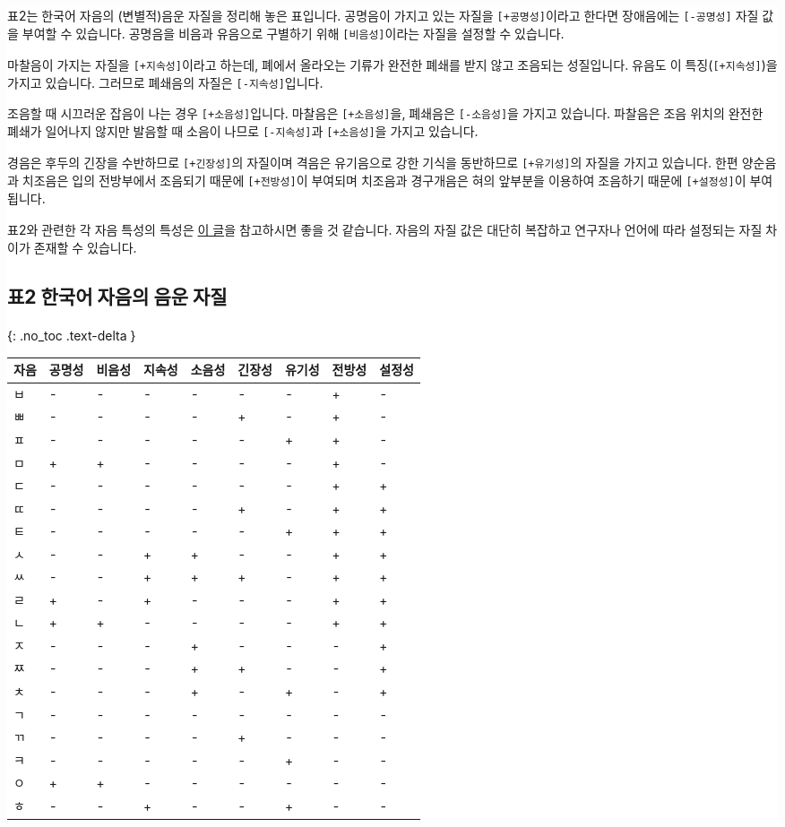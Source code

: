 표2는 한국어 자음의 (변별적)음운 자질을 정리해 놓은 표입니다. 공명음이 가지고 있는 자질을 `[+공명성]`이라고 한다면 장애음에는 `[-공명성]` 자질 값을 부여할 수 있습니다. 공명음을 비음과 유음으로 구별하기 위해 `[비음성]`이라는 자질을 설정할 수 있습니다. 

마찰음이 가지는 자질을 `[+지속성]`이라고 하는데, 폐에서 올라오는 기류가 완전한 폐쇄를 받지 않고 조음되는 성질입니다. 유음도 이 특징(`[+지속성]`)을 가지고 있습니다. 그러므로 폐쇄음의 자질은 `[-지속성]`입니다.

조음할 때 시끄러운 잡음이 나는 경우 `[+소음성]`입니다. 마찰음은 `[+소음성]`을, 폐쇄음은 `[-소음성]`을 가지고 있습니다. 파찰음은 조음 위치의 완전한 폐쇄가 일어나지 않지만 발음할 때 소음이 나므로 `[-지속성]`과 `[+소음성]`을 가지고 있습니다.

경음은 후두의 긴장을 수반하므로 `[+긴장성]`의 자질이며 격음은 유기음으로 강한 기식을 동반하므로 `[+유기성]`의 자질을 가지고 있습니다. 한편 양순음과 치조음은 입의 전방부에서 조음되기 때문에 `[+전방성]`이 부여되며 치조음과 경구개음은 혀의 앞부분을 이용하여 조음하기 때문에 `[+설정성]`이 부여됩니다.

표2와 관련한 각 자음 특성의 특성은 [이 글](https://ratsgo.github.io/speechbook/docs/phonetics/phonology/cnv#%EC%9E%90%EC%9D%8C)을 참고하시면 좋을 것 같습니다. 자음의 자질 값은 대단히 복잡하고 연구자나 언어에 따라 설정되는 자질 차이가 존재할 수 있습니다.

## **표2** 한국어 자음의 음운 자질
{: .no_toc .text-delta }

|자음|공명성|비음성|지속성|소음성|긴장성|유기성|전방성|설정성|
|---|---|---|---|---|---|---|---|---|
|ㅂ|-|-|-|-|-|-|+|-|
|ㅃ|-|-|-|-|+|-|+|-|
|ㅍ|-|-|-|-|-|+|+|-|
|ㅁ|+|+|-|-|-|-|+|-|
|ㄷ|-|-|-|-|-|-|+|+|
|ㄸ|-|-|-|-|+|-|+|+|
|ㅌ|-|-|-|-|-|+|+|+|
|ㅅ|-|-|+|+|-|-|+|+|
|ㅆ|-|-|+|+|+|-|+|+|
|ㄹ|+|-|+|-|-|-|+|+|
|ㄴ|+|+|-|-|-|-|+|+|
|ㅈ|-|-|-|+|-|-|-|+|
|ㅉ|-|-|-|+|+|-|-|+|
|ㅊ|-|-|-|+|-|+|-|+|
|ㄱ|-|-|-|-|-|-|-|-|
|ㄲ|-|-|-|-|+|-|-|-|
|ㅋ|-|-|-|-|-|+|-|-|
|ㅇ|+|+|-|-|-|-|-|-|
|ㅎ|-|-|+|-|-|+|-|-|
